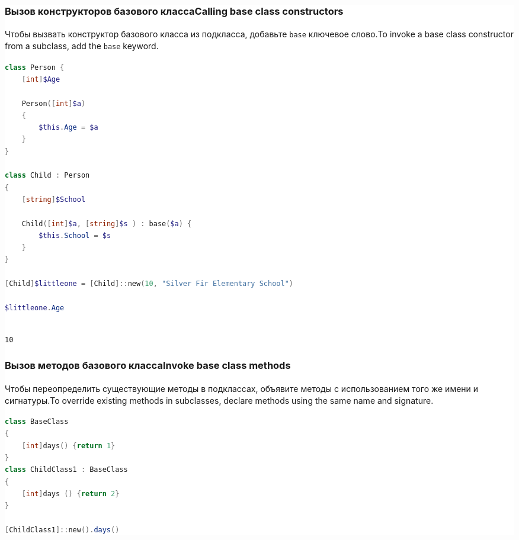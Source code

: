 ### <a name="calling-base-class-constructors"></a><span data-ttu-id="e42a0-216">Вызов конструкторов базового класса</span><span class="sxs-lookup"><span data-stu-id="e42a0-216">Calling base class constructors</span></span>

<span data-ttu-id="e42a0-217">Чтобы вызвать конструктор базового класса из подкласса, добавьте `base` ключевое слово.</span><span class="sxs-lookup"><span data-stu-id="e42a0-217">To invoke a base class constructor from a subclass, add the `base` keyword.</span></span>

```powershell
class Person {
    [int]$Age

    Person([int]$a)
    {
        $this.Age = $a
    }
}

class Child : Person
{
    [string]$School

    Child([int]$a, [string]$s ) : base($a) {
        $this.School = $s
    }
}

[Child]$littleone = [Child]::new(10, "Silver Fir Elementary School")

$littleone.Age
```

```Output

10
```

### <a name="invoke-base-class-methods"></a><span data-ttu-id="e42a0-218">Вызов методов базового класса</span><span class="sxs-lookup"><span data-stu-id="e42a0-218">Invoke base class methods</span></span>

<span data-ttu-id="e42a0-219">Чтобы переопределить существующие методы в подклассах, объявите методы с использованием того же имени и сигнатуры.</span><span class="sxs-lookup"><span data-stu-id="e42a0-219">To override existing methods in subclasses, declare methods using the same name and signature.</span></span>

```powershell
class BaseClass
{
    [int]days() {return 1}
}
class ChildClass1 : BaseClass
{
    [int]days () {return 2}
}

[ChildClass1]::new().days()
```
